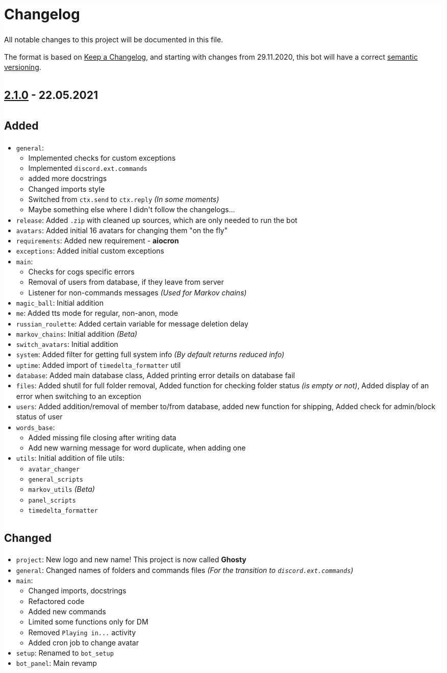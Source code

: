 # Changelog

All notable changes to this project will be documented in this file.

The format is based on [Keep a Changelog](https://keepachangelog.com/en/1.0.0/), and starting with changes from 29.11.2020, this bot will have a correct [semantic versioning](https://semver.org/spec/v2.0.0.html).

## [2.1.0] - 22.05.2021

## Added
- `general`:
  - Implemented checks for custom exceptions
  - Implemented `discord.ext.commands`
  - added more docstrings
  - Changed imports style
  - Switched from `ctx.send` to `ctx.reply` *(In some moments)*
  - Maybe something else where I didn't follow the changelogs...
- `release`: Added `.zip` with cleaned up sources, which are only needed to run the bot
- `avatars`: Added initial 16 avatars for changing them "on the fly"
- `requirements`: Added new requirement - **aiocron**
- `exceptions`: Added initial custom exceptions
- `main`:
  - Checks for cogs specific errors
  - Removal of users from database, if they leave from server
  - Listener for non-commands messages *(Used for Markov chains)*
- `magic_ball`: Initial addition
- `me`: Added tts mode for regular, non-anon, mode
- `russian_roulette`: Added certain variable for message deletion delay
- `markov_chains`: Initial addition *(Beta)*
- `switch_avatars`: Initial addition
- `system`: Added filter for getting full system info *(By default returns reduced info)*
- `uptime`: Added import of `timedelta_formatter` util
- `database`: Added main database class, Added printing error details on database fail
- `files`: Added shutil for full folder removal, Added function for checking folder status *(is empty or not)*, Added display of an error when switching to an exception
- `users`: Added addition/removal of member to/from database, added new function for shipping, Added check for admin/block status of user
- `words_base`:
  - Added missing file closing after writing data
  - Add new warning message for word duplicate, when adding one
- `utils`: Initial addition of file utils:
  - `avatar_changer`
  - `general_scripts`
  - `markov_utils` *(Beta)*
  - `panel_scripts`
  - `timedelta_formatter`
  
## Changed
- `project`: New logo and new name! This project is now called **Ghosty**
- `general`: Changed names of folders and commands files *(For the transition to `discord.ext.commands`)*
- `main`: 
  - Changed imports, docstrings
  - Refactored code
  - Added new commands
  - Limited some functions only for DM
  - Removed `Playing in...` activity
  - Added cron job to change avatar
- `setup`: Renamed to `bot_setup`
- `bot_panel`: Main revamp

[2.1.0]: https://github.com/SecondThundeR/ghosty/compare/v2.0.1...v2.1.0
[2.0.1]: https://github.com/SecondThundeR/ghosty/compare/v2.0.0...v2.0.1
[2.0.0]: https://github.com/SecondThundeR/ghosty/compare/v1.1.4...v2.0.0
[1.1.4]: https://github.com/SecondThundeR/ghosty/compare/v1.1.3...v1.1.4
[1.1.3]: https://github.com/SecondThundeR/ghosty/compare/v1.1.2...v1.1.3
[1.1.2]: https://github.com/SecondThundeR/ghosty/compare/v1.1.1...v1.1.2
[1.1.1]: https://github.com/SecondThundeR/ghosty/compare/v1.1.0...v1.1.1
[1.1.0]: https://github.com/SecondThundeR/ghosty/compare/v1.0.1...v1.1.0
[1.0.1]: https://github.com/SecondThundeR/ghosty/compare/v1.0.0...v1.0.1
[1.0.0]: https://github.com/SecondThundeR/ghosty/compare/v0.9.9...v1.0.0